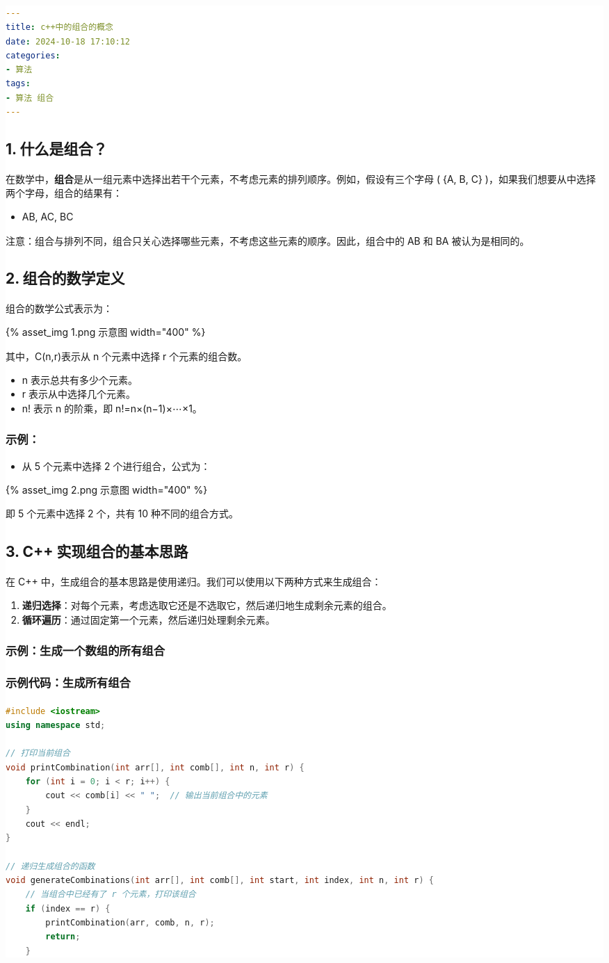 ```yaml
---
title: c++中的组合的概念
date: 2024-10-18 17:10:12
categories:
- 算法
tags:
- 算法 组合
---
```


## 1. 什么是组合？
在数学中，**组合**是从一组元素中选择出若干个元素，不考虑元素的排列顺序。例如，假设有三个字母 \( \{A, B, C\} \)，如果我们想要从中选择两个字母，组合的结果有：
- AB, AC, BC

注意：组合与排列不同，组合只关心选择哪些元素，不考虑这些元素的顺序。因此，组合中的 AB 和 BA 被认为是相同的。



## 2. 组合的数学定义
组合的数学公式表示为：

{% asset_img 1.png 示意图 width="400" %}


其中，C(n,r)表示从 n 个元素中选择 r 个元素的组合数。

- n 表示总共有多少个元素。
- r 表示从中选择几个元素。
- n! 表示 n 的阶乘，即 n!=n×(n−1)×⋯×1。

### 示例：
- 从 5 个元素中选择 2 个进行组合，公式为：

{% asset_img 2.png 示意图 width="400" %}

即 5 个元素中选择 2 个，共有 10 种不同的组合方式。

## 3. C++ 实现组合的基本思路
在 C++ 中，生成组合的基本思路是使用递归。我们可以使用以下两种方式来生成组合：
1. **递归选择**：对每个元素，考虑选取它还是不选取它，然后递归地生成剩余元素的组合。
2. **循环遍历**：通过固定第一个元素，然后递归处理剩余元素。

### 示例：生成一个数组的所有组合

### 示例代码：生成所有组合
```cpp
#include <iostream>
using namespace std;

// 打印当前组合
void printCombination(int arr[], int comb[], int n, int r) {
    for (int i = 0; i < r; i++) {
        cout << comb[i] << " ";  // 输出当前组合中的元素
    }
    cout << endl;
}

// 递归生成组合的函数
void generateCombinations(int arr[], int comb[], int start, int index, int n, int r) {
    // 当组合中已经有了 r 个元素，打印该组合
    if (index == r) {
        printCombination(arr, comb, n, r);
        return;
    }
```